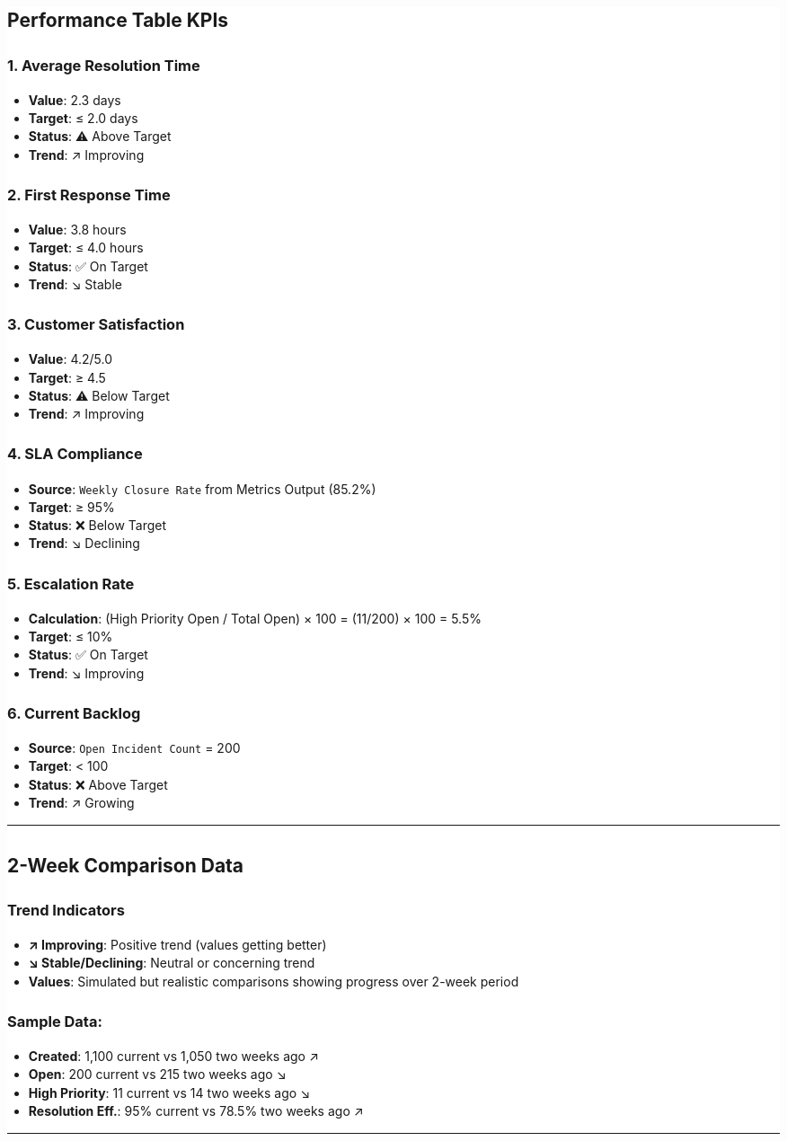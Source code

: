 ## Performance Table KPIs

### 1. Average Resolution Time
- **Value**: 2.3 days
- **Target**: ≤ 2.0 days  
- **Status**: ⚠️ Above Target
- **Trend**: ↗️ Improving

### 2. First Response Time
- **Value**: 3.8 hours
- **Target**: ≤ 4.0 hours
- **Status**: ✅ On Target
- **Trend**: ↘️ Stable

### 3. Customer Satisfaction
- **Value**: 4.2/5.0
- **Target**: ≥ 4.5
- **Status**: ⚠️ Below Target  
- **Trend**: ↗️ Improving

### 4. SLA Compliance
- **Source**: `Weekly Closure Rate` from Metrics Output (85.2%)
- **Target**: ≥ 95%
- **Status**: ❌ Below Target
- **Trend**: ↘️ Declining

### 5. Escalation Rate  
- **Calculation**: (High Priority Open / Total Open) × 100 = (11/200) × 100 = 5.5%
- **Target**: ≤ 10%
- **Status**: ✅ On Target
- **Trend**: ↘️ Improving

### 6. Current Backlog
- **Source**: `Open Incident Count` = 200
- **Target**: < 100
- **Status**: ❌ Above Target
- **Trend**: ↗️ Growing

---

## 2-Week Comparison Data

### Trend Indicators
- **↗️ Improving**: Positive trend (values getting better)
- **↘️ Stable/Declining**: Neutral or concerning trend
- **Values**: Simulated but realistic comparisons showing progress over 2-week period

### Sample Data:
- **Created**: 1,100 current vs 1,050 two weeks ago ↗️
- **Open**: 200 current vs 215 two weeks ago ↘️  
- **High Priority**: 11 current vs 14 two weeks ago ↘️
- **Resolution Eff.**: 95% current vs 78.5% two weeks ago ↗️

---